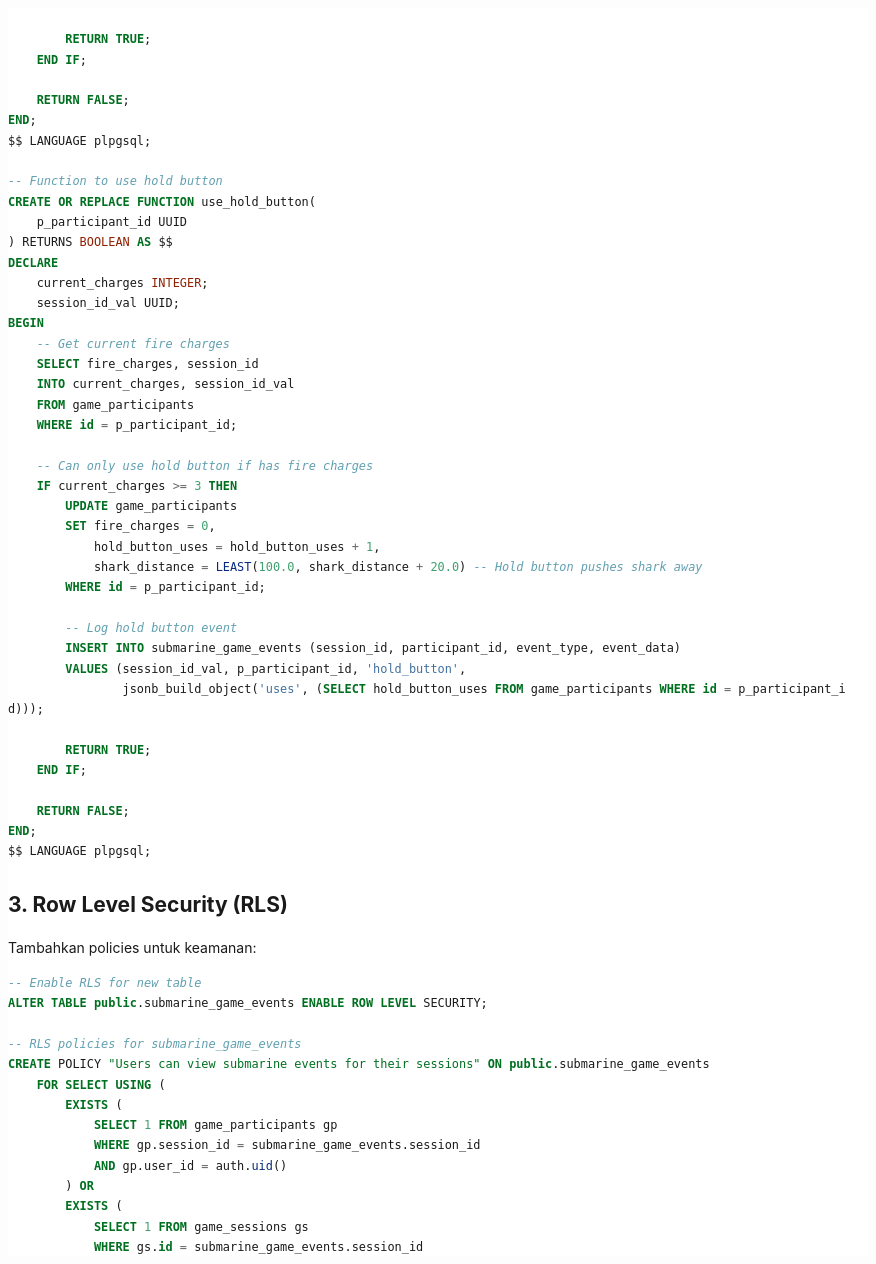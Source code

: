 ```sql
        
        RETURN TRUE;
    END IF;
    
    RETURN FALSE;
END;
$$ LANGUAGE plpgsql;

-- Function to use hold button
CREATE OR REPLACE FUNCTION use_hold_button(
    p_participant_id UUID
) RETURNS BOOLEAN AS $$
DECLARE
    current_charges INTEGER;
    session_id_val UUID;
BEGIN
    -- Get current fire charges
    SELECT fire_charges, session_id
    INTO current_charges, session_id_val
    FROM game_participants 
    WHERE id = p_participant_id;
    
    -- Can only use hold button if has fire charges
    IF current_charges >= 3 THEN
        UPDATE game_participants 
        SET fire_charges = 0,
            hold_button_uses = hold_button_uses + 1,
            shark_distance = LEAST(100.0, shark_distance + 20.0) -- Hold button pushes shark away
        WHERE id = p_participant_id;
        
        -- Log hold button event
        INSERT INTO submarine_game_events (session_id, participant_id, event_type, event_data)
        VALUES (session_id_val, p_participant_id, 'hold_button', 
                jsonb_build_object('uses', (SELECT hold_button_uses FROM game_participants WHERE id = p_participant_id)));
        
        RETURN TRUE;
    END IF;
    
    RETURN FALSE;
END;
$$ LANGUAGE plpgsql;
```

## 3. Row Level Security (RLS)

Tambahkan policies untuk keamanan:

```sql
-- Enable RLS for new table
ALTER TABLE public.submarine_game_events ENABLE ROW LEVEL SECURITY;

-- RLS policies for submarine_game_events
CREATE POLICY "Users can view submarine events for their sessions" ON public.submarine_game_events
    FOR SELECT USING (
        EXISTS (
            SELECT 1 FROM game_participants gp
            WHERE gp.session_id = submarine_game_events.session_id
            AND gp.user_id = auth.uid()
        ) OR
        EXISTS (
            SELECT 1 FROM game_sessions gs
            WHERE gs.id = submarine_game_events.session_id
```